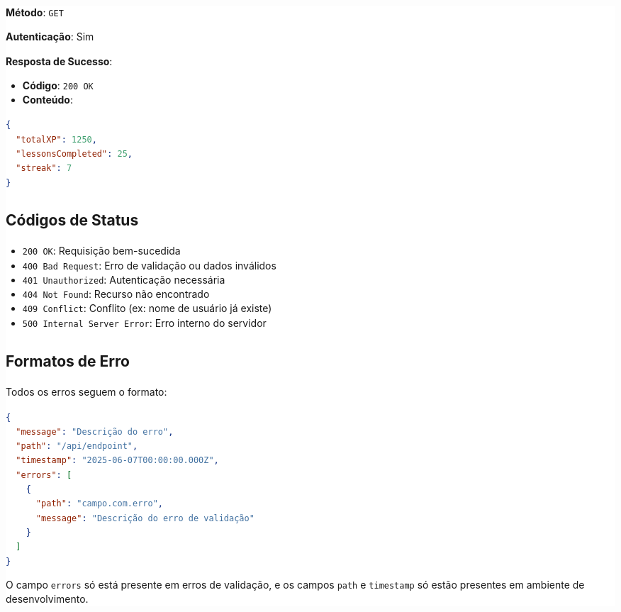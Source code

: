 **Método**: `GET`

**Autenticação**: Sim

**Resposta de Sucesso**:
- **Código**: `200 OK`
- **Conteúdo**:
```json
{
  "totalXP": 1250,
  "lessonsCompleted": 25,
  "streak": 7
}
```

## Códigos de Status

- `200 OK`: Requisição bem-sucedida
- `400 Bad Request`: Erro de validação ou dados inválidos
- `401 Unauthorized`: Autenticação necessária
- `404 Not Found`: Recurso não encontrado
- `409 Conflict`: Conflito (ex: nome de usuário já existe)
- `500 Internal Server Error`: Erro interno do servidor

## Formatos de Erro

Todos os erros seguem o formato:

```json
{
  "message": "Descrição do erro",
  "path": "/api/endpoint",
  "timestamp": "2025-06-07T00:00:00.000Z",
  "errors": [
    {
      "path": "campo.com.erro",
      "message": "Descrição do erro de validação"
    }
  ]
}
```

O campo `errors` só está presente em erros de validação, e os campos `path` e `timestamp` só estão presentes em ambiente de desenvolvimento.

